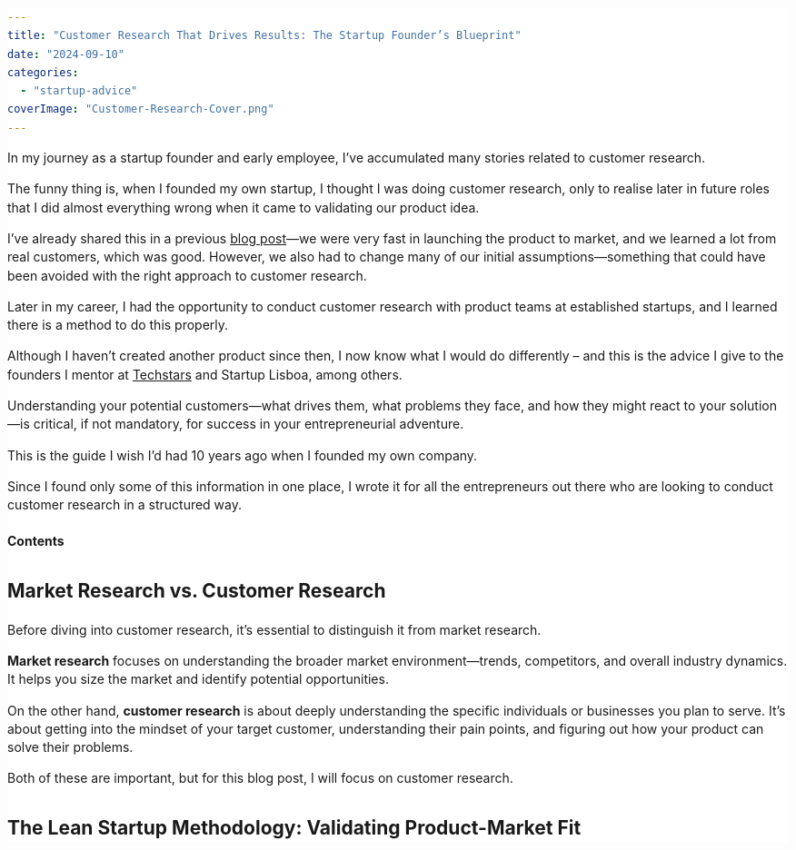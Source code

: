 ```yaml
---
title: "Customer Research That Drives Results: The Startup Founder’s Blueprint"
date: "2024-09-10"
categories:
  - "startup-advice"
coverImage: "Customer-Research-Cover.png"
---
```


In my journey as a startup founder and early employee, I’ve accumulated many stories related to customer research.

The funny thing is, when I founded my own startup, I thought I was doing customer research, only to realise later in future roles that I did almost everything wrong when it came to validating our product idea.

I’ve already shared this in a previous [blog post](https://altar.io/product-development-vs-go-to-market/)—we were very fast in launching the product to market, and we learned a lot from real customers, which was good. However, we also had to change many of our initial assumptions—something that could have been avoided with the right approach to customer research.

Later in my career, I had the opportunity to conduct customer research with product teams at established startups, and I learned there is a method to do this properly.

Although I haven’t created another product since then, I now know what I would do differently – and this is the advice I give to the founders I mentor at [Techstars](https://www.techstars.com/mentors?q=filipe) and Startup Lisboa, among others.

Understanding your potential customers—what drives them, what problems they face, and how they might react to your solution—is critical, if not mandatory, for success in your entrepreneurial adventure.

This is the guide I wish I’d had 10 years ago when I founded my own company.

Since I found only some of this information in one place, I wrote it for all the entrepreneurs out there who are looking to conduct customer research in a structured way.

#### Contents

## Market Research vs. Customer Research

Before diving into customer research, it’s essential to distinguish it from market research.

**Market research** focuses on understanding the broader market environment—trends, competitors, and overall industry dynamics. It helps you size the market and identify potential opportunities.

On the other hand, **customer research** is about deeply understanding the specific individuals or businesses you plan to serve. It’s about getting into the mindset of your target customer, understanding their pain points, and figuring out how your product can solve their problems.

Both of these are important, but for this blog post, I will focus on customer research.

## The Lean Startup Methodology: Validating Product-Market Fit
